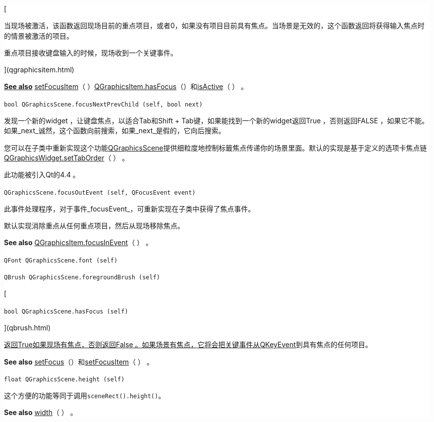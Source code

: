 [

当现场被激活，该函数返回现场目前的重点项目，或者0，如果没有项目目前具有焦点。当场景是无效的，这个函数返回将获得输入焦点时的情景被激活的项目。

重点项目接收键盘输入的时候，现场收到一个关键事件。

](qgraphicsitem.html)

[**See also**](qgraphicsitem.html) [setFocusItem](qgraphicsscene.html#setFocusItem)（ ）[QGraphicsItem.hasFocus](qgraphicsitem.html#hasFocus)（）和[isActive](qgraphicsscene.html#isActive)（ ） 。

```
bool QGraphicsScene.focusNextPrevChild (self, bool next)
```

发现一个新的widget ，让键盘焦点，以适合Tab和Shift + Tab键，如果能找到一个新的widget返回True ，否则返回FALSE ，如果它不能。如果_next_诚然，这个函数向前搜索，如果_next_是假的，它向后搜索。

您可以在子类中重新实现这个功能[QGraphicsScene](qgraphicsscene.html)提供细粒度地控制标籤焦点传递你的场景里面。默认的实现是基于定义的选项卡焦点链[QGraphicsWidget.setTabOrder](qgraphicswidget.html#setTabOrder)（ ） 。

此功能被引入Qt的4.4 。

```
QGraphicsScene.focusOutEvent (self, QFocusEvent event)
```

此事件处理程序，对于事件_focusEvent_，可重新实现在子类中获得了焦点事件。

默认实现消除重点从任何重点项目，然后从现场移除焦点。

**See also** [QGraphicsItem.focusInEvent](qgraphicsitem.html#focusInEvent)（ ） 。

```
QFont QGraphicsScene.font (self)
```

[](qfont.html)

```
QBrush QGraphicsScene.foregroundBrush (self)
```

[

```
bool QGraphicsScene.hasFocus (self)
```

](qbrush.html)

[返回True如果现场有焦点，否则返回False 。如果场景有焦点，它将会把关键事件从](qbrush.html)[QKeyEvent](qkeyevent.html)到具有焦点的任何项目。

**See also** [setFocus](qgraphicsscene.html#setFocus)（）和[setFocusItem](qgraphicsscene.html#setFocusItem)（ ） 。

```
float QGraphicsScene.height (self)
```

这个方便的功能等同于调用`sceneRect().height()`。

**See also** [width](qgraphicsscene.html#width)（ ） 。
